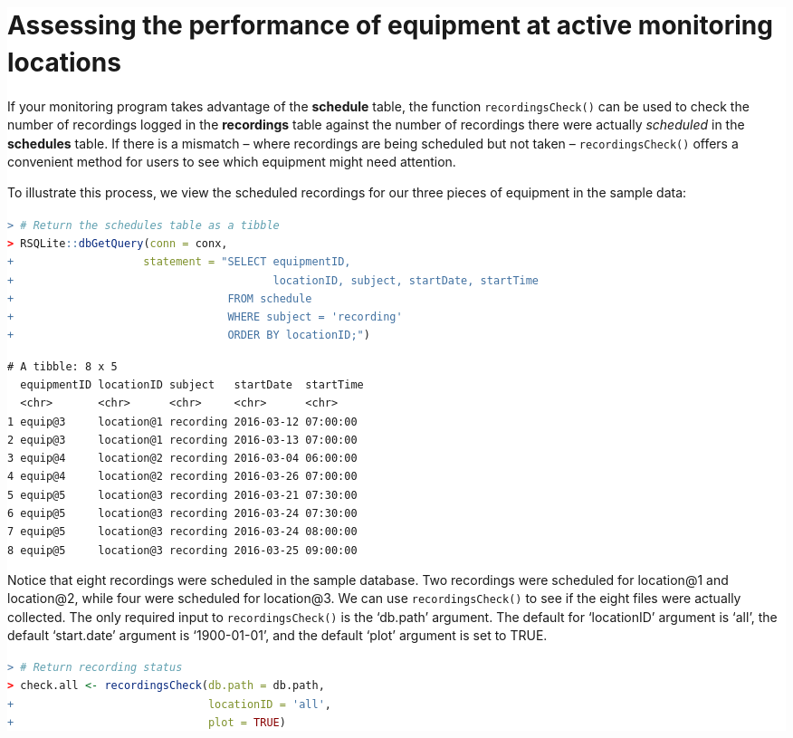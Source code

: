 # Assessing the performance of equipment at active monitoring locations

If your monitoring program takes advantage of the **schedule** table,
the function `recordingsCheck()` can be used to check the number of
recordings logged in the **recordings** table against the number of
recordings there were actually *scheduled* in the **schedules** table.
If there is a mismatch – where recordings are being scheduled but not
taken – `recordingsCheck()` offers a convenient method for users to see
which equipment might need attention.

To illustrate this process, we view the scheduled recordings for our
three pieces of equipment in the sample data:

``` r
> # Return the schedules table as a tibble
> RSQLite::dbGetQuery(conn = conx, 
+                    statement = "SELECT equipmentID,
+                                        locationID, subject, startDate, startTime
+                                 FROM schedule
+                                 WHERE subject = 'recording'
+                                 ORDER BY locationID;")
```

    # A tibble: 8 x 5
      equipmentID locationID subject   startDate  startTime
      <chr>       <chr>      <chr>     <chr>      <chr>    
    1 equip@3     location@1 recording 2016-03-12 07:00:00 
    2 equip@3     location@1 recording 2016-03-13 07:00:00 
    3 equip@4     location@2 recording 2016-03-04 06:00:00 
    4 equip@4     location@2 recording 2016-03-26 07:00:00 
    5 equip@5     location@3 recording 2016-03-21 07:30:00 
    6 equip@5     location@3 recording 2016-03-24 07:30:00 
    7 equip@5     location@3 recording 2016-03-24 08:00:00 
    8 equip@5     location@3 recording 2016-03-25 09:00:00 

Notice that eight recordings were scheduled in the sample database. Two
recordings were scheduled for location@1 and location@2, while four were
scheduled for location@3. We can use `recordingsCheck()` to see if the
eight files were actually collected. The only required input to
`recordingsCheck()` is the ‘db.path’ argument. The default for
‘locationID’ argument is ‘all’, the default ‘start.date’ argument is
‘1900-01-01’, and the default ‘plot’ argument is set to TRUE.

``` r
> # Return recording status
> check.all <- recordingsCheck(db.path = db.path,
+                              locationID = 'all',
+                              plot = TRUE)
```
